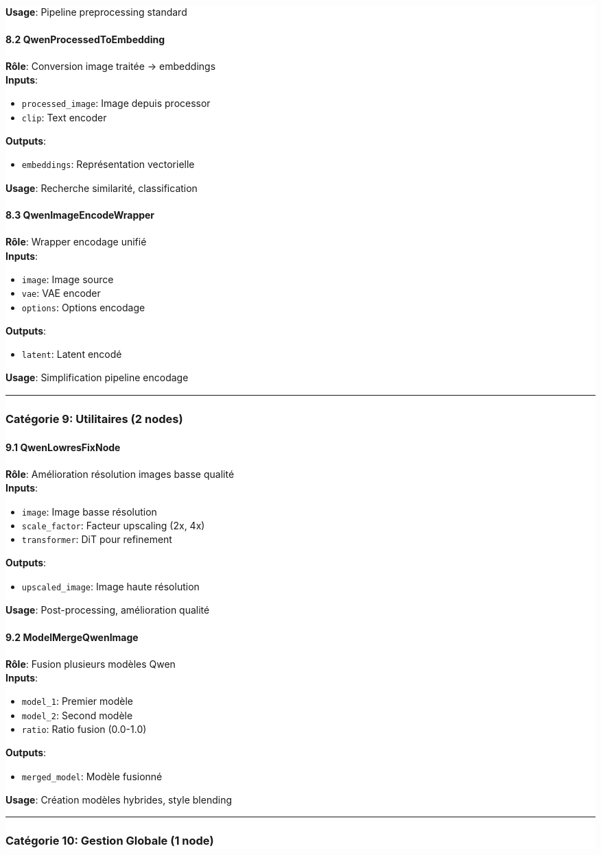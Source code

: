 **Usage**: Pipeline preprocessing standard

#### 8.2 QwenProcessedToEmbedding
**Rôle**: Conversion image traitée → embeddings  
**Inputs**:
- `processed_image`: Image depuis processor
- `clip`: Text encoder

**Outputs**:
- `embeddings`: Représentation vectorielle

**Usage**: Recherche similarité, classification

#### 8.3 QwenImageEncodeWrapper
**Rôle**: Wrapper encodage unifié  
**Inputs**:
- `image`: Image source
- `vae`: VAE encoder
- `options`: Options encodage

**Outputs**:
- `latent`: Latent encodé

**Usage**: Simplification pipeline encodage

---

### Catégorie 9: Utilitaires (2 nodes)

#### 9.1 QwenLowresFixNode
**Rôle**: Amélioration résolution images basse qualité  
**Inputs**:
- `image`: Image basse résolution
- `scale_factor`: Facteur upscaling (2x, 4x)
- `transformer`: DiT pour refinement

**Outputs**:
- `upscaled_image`: Image haute résolution

**Usage**: Post-processing, amélioration qualité

#### 9.2 ModelMergeQwenImage
**Rôle**: Fusion plusieurs modèles Qwen  
**Inputs**:
- `model_1`: Premier modèle
- `model_2`: Second modèle
- `ratio`: Ratio fusion (0.0-1.0)

**Outputs**:
- `merged_model`: Modèle fusionné

**Usage**: Création modèles hybrides, style blending

---

### Catégorie 10: Gestion Globale (1 node)
